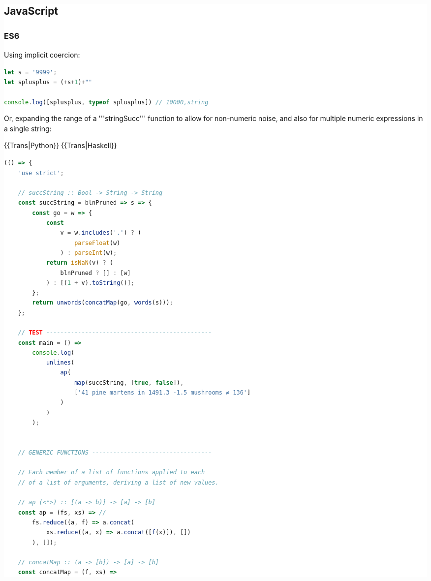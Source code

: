 

## JavaScript


### ES6


Using implicit coercion:


```javascript
let s = '9999';
let splusplus = (+s+1)+""

console.log([splusplus, typeof splusplus]) // 10000,string
```


Or, expanding the range of a '''stringSucc''' function to allow for non-numeric noise, and also for multiple numeric expressions in a single string:

{{Trans|Python}}
{{Trans|Haskell}}

```javascript
(() => {
    'use strict';

    // succString :: Bool -> String -> String
    const succString = blnPruned => s => {
        const go = w => {
            const
                v = w.includes('.') ? (
                    parseFloat(w)
                ) : parseInt(w);
            return isNaN(v) ? (
                blnPruned ? [] : [w]
            ) : [(1 + v).toString()];
        };
        return unwords(concatMap(go, words(s)));
    };

    // TEST -----------------------------------------------
    const main = () =>
        console.log(
            unlines(
                ap(
                    map(succString, [true, false]),
                    ['41 pine martens in 1491.3 -1.5 mushrooms ≠ 136']
                )
            )
        );


    // GENERIC FUNCTIONS ----------------------------------

    // Each member of a list of functions applied to each
    // of a list of arguments, deriving a list of new values.

    // ap (<*>) :: [(a -> b)] -> [a] -> [b]
    const ap = (fs, xs) => //
        fs.reduce((a, f) => a.concat(
            xs.reduce((a, x) => a.concat([f(x)]), [])
        ), []);

    // concatMap :: (a -> [b]) -> [a] -> [b]
    const concatMap = (f, xs) =>
```